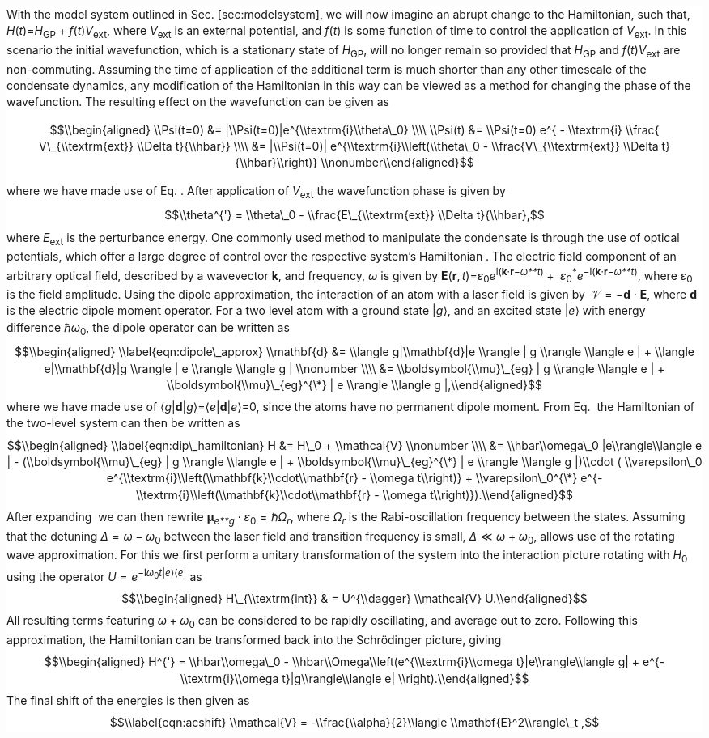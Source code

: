 With the model system outlined in Sec. \[sec:modelsystem\], we will now imagine an abrupt change to the Hamiltonian, such that, *H*(*t*)=*H*<sub>GP</sub> + *f*(*t*)*V*<sub>ext</sub>, where *V*<sub>ext</sub> is an external potential, and *f*(*t*) is some function of time to control the application of *V*<sub>ext</sub>. In this scenario the initial wavefunction, which is a stationary state of *H*<sub>GP</sub>, will no longer remain so provided that *H*<sub>GP</sub> and *f*(*t*)*V*<sub>ext</sub> are non-commuting. Assuming the time of application of the additional term is much shorter than any other timescale of the condensate dynamics, any modification of the Hamiltonian in this way can be viewed as a method for changing the phase of the wavefunction. The resulting effect on the wavefunction can be given as

$$\\begin{aligned}
    \\Psi(t=0) &= |\\Psi(t=0)|e^{\\textrm{i}\\theta\_0} \\\\
    \\Psi(t) &= \\Psi(t=0) e^{ - \\textrm{i} \\frac{ V\_{\\textrm{ext}} \\Delta t}{\\hbar}} \\\\
            &= |\\Psi(t=0)| e^{\\textrm{i}\\left(\\theta\_0 - \\frac{V\_{\\textrm{ext}} \\Delta t}{\\hbar}\\right)} \\nonumber\\end{aligned}$$

where we have made use of Eq. . After application of *V*<sub>ext</sub> the wavefunction phase is given by
$$\\theta^{'} = \\theta\_0 - \\frac{E\_{\\textrm{ext}} \\Delta t}{\\hbar},$$
 where *E*<sub>ext</sub> is the perturbance energy. One commonly used method to manipulate the condensate is through the use of optical potentials, which offer a large degree of control over the respective system’s Hamiltonian . The electric field component of an arbitrary optical field, described by a wavevector **k**, and frequency, *ω* is given by
**E**(**r**, *t*)=*ε*<sub>0</sub>*e*<sup>i(**k**⋅**r**−*ω**t*)</sup> +  *ε*<sub>0</sub><sup>\*</sup>*e*<sup>−i(**k**⋅**r**−*ω**t*)</sup>,
 where *ε*<sub>0</sub> is the field amplitude. Using the dipole approximation, the interaction of an atom with a laser field is given by 
𝒱 = −**d** ⋅ **E**,
 where **d** is the electric dipole moment operator. For a two level atom with a ground state |*g*⟩, and an excited state |*e*⟩ with energy difference ℏ*ω*<sub>0</sub>, the dipole operator can be written as
$$\\begin{aligned}
\\label{eqn:dipole\_approx}
\\mathbf{d} &= \\langle g|\\mathbf{d}|e \\rangle | g \\rangle \\langle e | + \\langle e|\\mathbf{d}|g \\rangle | e \\rangle \\langle g | \\nonumber \\\\
&= \\boldsymbol{\\mu}\_{eg} | g \\rangle \\langle e | + \\boldsymbol{\\mu}\_{eg}^{\*} | e \\rangle \\langle g |,\\end{aligned}$$
 where we have made use of ⟨*g*|**d**|*g*⟩=⟨*e*|**d**|*e*⟩=0, since the atoms have no permanent dipole moment. From Eq.  the Hamiltonian of the two-level system can then be written as
$$\\begin{aligned}
\\label{eqn:dip\_hamiltonian}
    H &= H\_0  + \\mathcal{V} \\nonumber \\\\
      &=  \\hbar\\omega\_0 |e\\rangle\\langle e | - (\\boldsymbol{\\mu}\_{eg} | g \\rangle \\langle e | + \\boldsymbol{\\mu}\_{eg}^{\*} | e \\rangle \\langle g |)\\cdot ( \\varepsilon\_0 e^{\\textrm{i}\\left(\\mathbf{k}\\cdot\\mathbf{r} - \\omega t\\right)} +  \\varepsilon\_0^{\*} e^{-\\textrm{i}\\left(\\mathbf{k}\\cdot\\mathbf{r} - \\omega t\\right)}).\\end{aligned}$$
 After expanding  we can then rewrite **μ**<sub>*e**g*</sub> ⋅ *ε*<sub>0</sub> = ℏ*Ω*<sub>*r*</sub>, where *Ω*<sub>*r*</sub> is the Rabi-oscillation frequency between the states. Assuming that the detuning *Δ* = *ω* − *ω*<sub>0</sub> between the laser field and transition frequency is small, *Δ* ≪ *ω* + *ω*<sub>0</sub>, allows use of the rotating wave approximation. For this we first perform a unitary transformation of the system into the interaction picture rotating with *H*<sub>0</sub> using the operator *U* = *e*<sup>−i*ω*<sub>0</sub>*t*|*e*⟩⟨*e*|</sup> as
$$\\begin{aligned}
    H\_{\\textrm{int}} & = U^{\\dagger} \\mathcal{V} U.\\end{aligned}$$
 All resulting terms featuring *ω* + *ω*<sub>0</sub> can be considered to be rapidly oscillating, and average out to zero. Following this approximation, the Hamiltonian can be transformed back into the Schrödinger picture, giving
$$\\begin{aligned}
 H^{'} = \\hbar\\omega\_0 - \\hbar\\Omega\\left(e^{\\textrm{i}\\omega t}|e\\rangle\\langle g|   + e^{-\\textrm{i}\\omega t}|g\\rangle\\langle e|  \\right).\\end{aligned}$$
 The final shift of the energies is then given as
$$\\label{eqn:acshift}
\\mathcal{V} = -\\frac{\\alpha}{2}\\langle \\mathbf{E}^2\\rangle\_t ,$$